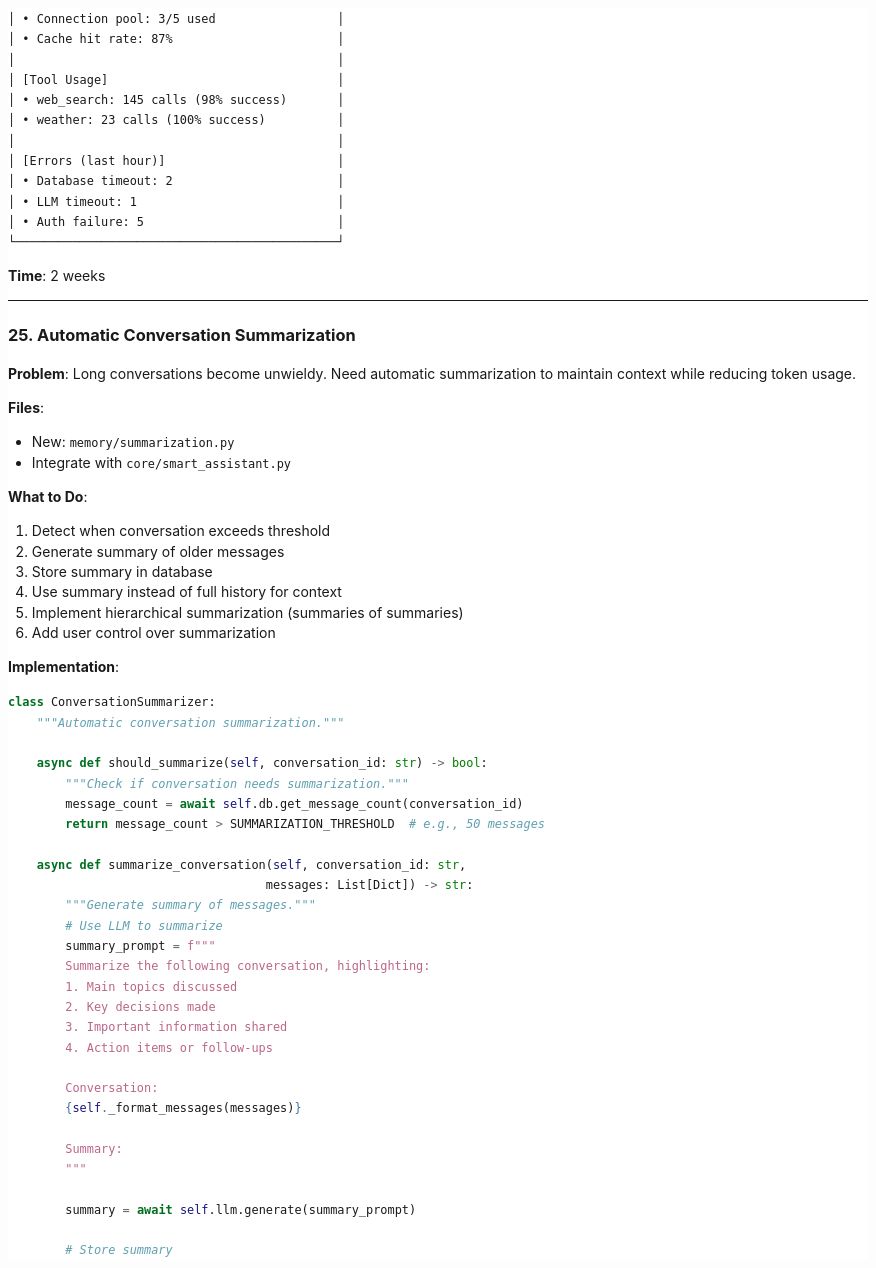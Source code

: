 ```
│ • Connection pool: 3/5 used                 │
│ • Cache hit rate: 87%                       │
│                                             │
│ [Tool Usage]                                │
│ • web_search: 145 calls (98% success)       │
│ • weather: 23 calls (100% success)          │
│                                             │
│ [Errors (last hour)]                        │
│ • Database timeout: 2                       │
│ • LLM timeout: 1                            │
│ • Auth failure: 5                           │
└─────────────────────────────────────────────┘
```

**Time**: 2 weeks

---

### 25. Automatic Conversation Summarization

**Problem**: Long conversations become unwieldy. Need automatic summarization to maintain context while reducing token usage.

**Files**:
- New: `memory/summarization.py`
- Integrate with `core/smart_assistant.py`

**What to Do**:
1. Detect when conversation exceeds threshold
2. Generate summary of older messages
3. Store summary in database
4. Use summary instead of full history for context
5. Implement hierarchical summarization (summaries of summaries)
6. Add user control over summarization

**Implementation**:
```python
class ConversationSummarizer:
    """Automatic conversation summarization."""

    async def should_summarize(self, conversation_id: str) -> bool:
        """Check if conversation needs summarization."""
        message_count = await self.db.get_message_count(conversation_id)
        return message_count > SUMMARIZATION_THRESHOLD  # e.g., 50 messages

    async def summarize_conversation(self, conversation_id: str,
                                    messages: List[Dict]) -> str:
        """Generate summary of messages."""
        # Use LLM to summarize
        summary_prompt = f"""
        Summarize the following conversation, highlighting:
        1. Main topics discussed
        2. Key decisions made
        3. Important information shared
        4. Action items or follow-ups

        Conversation:
        {self._format_messages(messages)}

        Summary:
        """

        summary = await self.llm.generate(summary_prompt)

        # Store summary
```